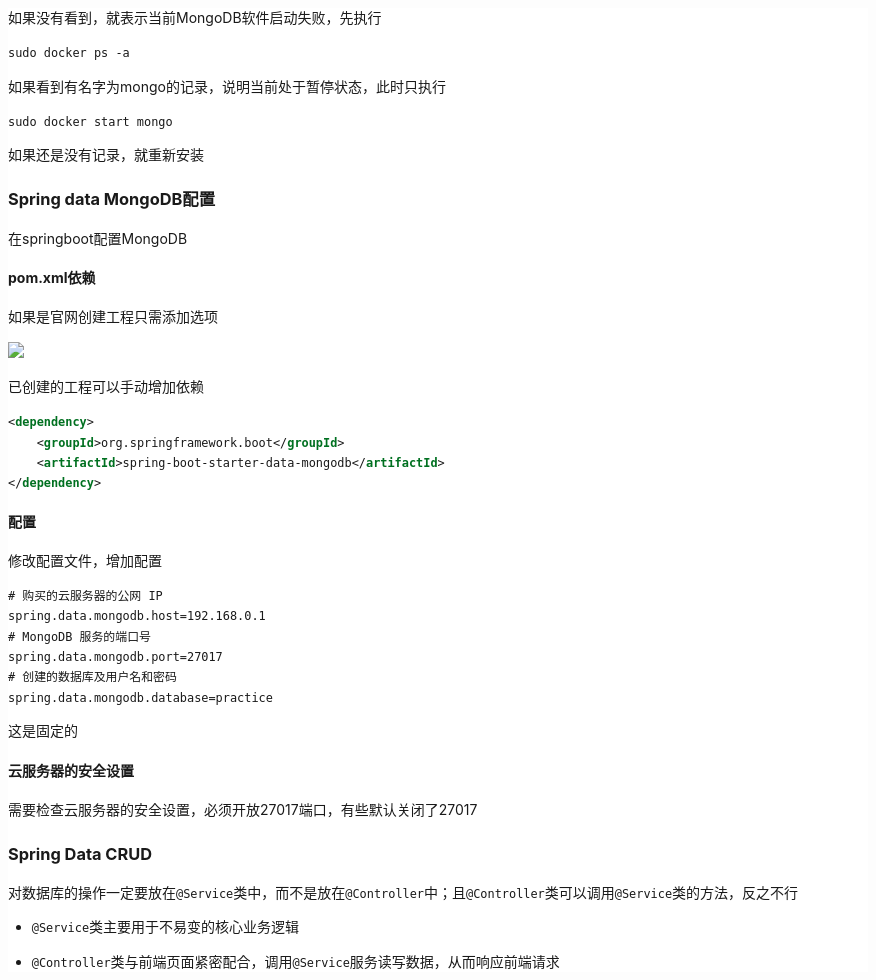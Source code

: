 如果没有看到，就表示当前MongoDB软件启动失败，先执行

```shell
sudo docker ps -a
```

如果看到有名字为mongo的记录，说明当前处于暂停状态，此时只执行

```shell
sudo docker start mongo
```

如果还是没有记录，就重新安装

### Spring data MongoDB配置

在springboot配置MongoDB

#### pom.xml依赖

如果是官网创建工程只需添加选项

![](https://style.youkeda.com/img/ham/course/j4/j4-8-2-1.png?x-oss-process=image/resize,w_800/watermark,image_d2F0ZXJtYXNrLnBuZz94LW9zcy1wcm9jZXNzPWltYWdlL3Jlc2l6ZSx3XzEwMA==,t_60,g_se,x_10,y_10)

已创建的工程可以手动增加依赖

```xml
<dependency>
    <groupId>org.springframework.boot</groupId>
    <artifactId>spring-boot-starter-data-mongodb</artifactId>
</dependency>
```

#### 配置

修改配置文件，增加配置

```shell
# 购买的云服务器的公网 IP
spring.data.mongodb.host=192.168.0.1
# MongoDB 服务的端口号
spring.data.mongodb.port=27017
# 创建的数据库及用户名和密码
spring.data.mongodb.database=practice
```

这是固定的

#### 云服务器的安全设置

需要检查云服务器的安全设置，必须开放27017端口，有些默认关闭了27017

### Spring Data CRUD

对数据库的操作一定要放在`@Service`类中，而不是放在`@Controller`中；且`@Controller`类可以调用`@Service`类的方法，反之不行

+ `@Service`类主要用于不易变的核心业务逻辑

+ `@Controller`类与前端页面紧密配合，调用`@Service`服务读写数据，从而响应前端请求

